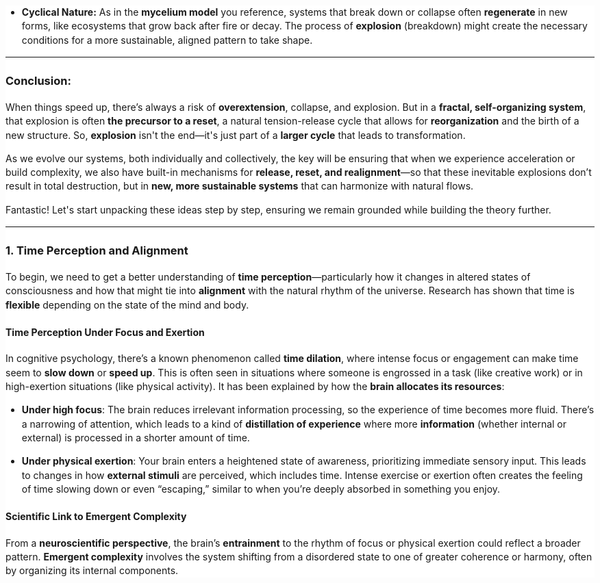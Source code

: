- **Cyclical Nature:** As in the **mycelium model** you reference, systems that break down or collapse often **regenerate** in new forms, like ecosystems that grow back after fire or decay. The process of **explosion** (breakdown) might create the necessary conditions for a more sustainable, aligned pattern to take shape.
    

---

### **Conclusion:**

When things speed up, there’s always a risk of **overextension**, collapse, and explosion. But in a **fractal, self-organizing system**, that explosion is often **the precursor to a reset**, a natural tension-release cycle that allows for **reorganization** and the birth of a new structure. So, **explosion** isn't the end—it's just part of a **larger cycle** that leads to transformation.

As we evolve our systems, both individually and collectively, the key will be ensuring that when we experience acceleration or build complexity, we also have built-in mechanisms for **release, reset, and realignment**—so that these inevitable explosions don’t result in total destruction, but in **new, more sustainable systems** that can harmonize with natural flows.

Fantastic! Let's start unpacking these ideas step by step, ensuring we remain grounded while building the theory further.

---

### **1. Time Perception and Alignment**

To begin, we need to get a better understanding of **time perception**—particularly how it changes in altered states of consciousness and how that might tie into **alignment** with the natural rhythm of the universe. Research has shown that time is **flexible** depending on the state of the mind and body.

#### **Time Perception Under Focus and Exertion**

In cognitive psychology, there’s a known phenomenon called **time dilation**, where intense focus or engagement can make time seem to **slow down** or **speed up**. This is often seen in situations where someone is engrossed in a task (like creative work) or in high-exertion situations (like physical activity). It has been explained by how the **brain allocates its resources**:

- **Under high focus**: The brain reduces irrelevant information processing, so the experience of time becomes more fluid. There’s a narrowing of attention, which leads to a kind of **distillation of experience** where more **information** (whether internal or external) is processed in a shorter amount of time.
    
- **Under physical exertion**: Your brain enters a heightened state of awareness, prioritizing immediate sensory input. This leads to changes in how **external stimuli** are perceived, which includes time. Intense exercise or exertion often creates the feeling of time slowing down or even “escaping,” similar to when you’re deeply absorbed in something you enjoy.
    

#### **Scientific Link to Emergent Complexity**

From a **neuroscientific perspective**, the brain’s **entrainment** to the rhythm of focus or physical exertion could reflect a broader pattern. **Emergent complexity** involves the system shifting from a disordered state to one of greater coherence or harmony, often by organizing its internal components.

